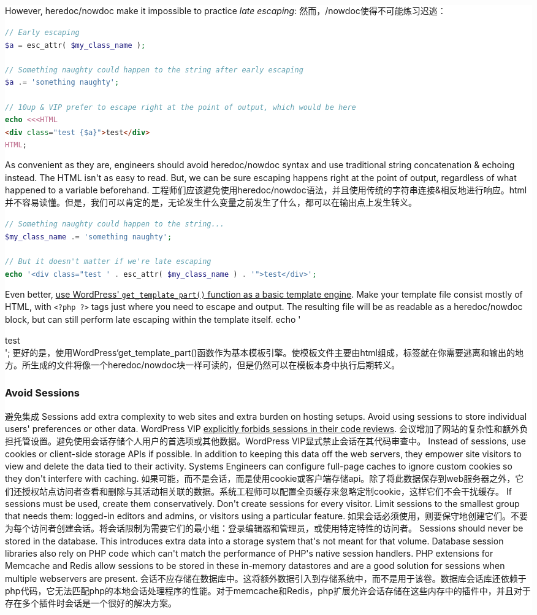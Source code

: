 However, heredoc/nowdoc make it impossible to practice *late escaping*:
然而，/nowdoc使得不可能练习迟逃：
```php
// Early escaping
$a = esc_attr( $my_class_name );

// Something naughty could happen to the string after early escaping
$a .= 'something naughty';

// 10up & VIP prefer to escape right at the point of output, which would be here
echo <<<HTML
<div class="test {$a}">test</div>
HTML;
```

As convenient as they are, engineers should avoid heredoc/nowdoc syntax and use traditional string concatenation & echoing instead. The HTML isn't as easy to read. But, we can be sure escaping happens right at the point of output, regardless of what happened to a variable beforehand.
工程师们应该避免使用heredoc/nowdoc语法，并且使用传统的字符串连接&相反地进行响应。html并不容易读懂。但是，我们可以肯定的是，无论发生什么变量之前发生了什么，都可以在输出点上发生转义。
```php
// Something naughty could happen to the string...
$my_class_name .= 'something naughty';

// But it doesn't matter if we're late escaping
echo '<div class="test ' . esc_attr( $my_class_name ) . '">test</div>';
```

Even better, [use WordPress' ```get_template_part()``` function as a basic template engine](http://codex.wordpress.org/Function_Reference/get_template_part#Passing_Variables_to_Template). Make your template file consist mostly of HTML, with ```<?php ?>``` tags just where you need to escape and output. The resulting file will be as readable as a heredoc/nowdoc block, but can still perform late escaping within the template itself.
echo '<div class="test ' 。 esc_attr( $my_class_name ) 。 '">test</div>';
更好的是，使用WordPress‘get_template_part()函数作为基本模板引擎。使模板文件主要由html组成，<?php ?>标签就在你需要逃离和输出的地方。所生成的文件将像一个heredoc/nowdoc块一样可读的，但是仍然可以在模板本身中执行后期转义。
### Avoid Sessions
避免集成
Sessions add extra complexity to web sites and extra burden on hosting setups. Avoid using sessions to store individual users' preferences or other data. WordPress VIP [explicitly forbids sessions in their code reviews](https://vip.wordpress.com/documentation/vip/code-review-what-we-look-for/#session_start-and-other-session-related-functions).
会议增加了网站的复杂性和额外负担托管设置。避免使用会话存储个人用户的首选项或其他数据。WordPress VIP显式禁止会话在其代码审查中。
Instead of sessions, use cookies or client-side storage APIs if possible. In addition to keeping this data off the web servers, they empower site visitors to view and delete the data tied to their activity. Systems Engineers can configure full-page caches to ignore custom cookies so they don't interfere with caching.
如果可能，而不是会话，而是使用cookie或客户端存储api。除了将此数据保存到web服务器之外，它们还授权站点访问者查看和删除与其活动相关联的数据。系统工程师可以配置全页缓存来忽略定制cookie，这样它们不会干扰缓存。
If sessions must be used, create them conservatively. Don't create sessions for every visitor. Limit sessions to the smallest group that needs them: logged-in editors and admins, or visitors using a particular feature.
如果会话必须使用，则要保守地创建它们。不要为每个访问者创建会话。将会话限制为需要它们的最小组：登录编辑器和管理员，或使用特定特性的访问者。
Sessions should never be stored in the database. This introduces extra data into a storage system that's not meant for that volume. Database session libraries also rely on PHP code which can't match the performance of PHP's native session handlers. PHP extensions for Memcache and Redis allow sessions to be stored in these in-memory datastores and are a good solution for sessions when multiple webservers are present.
会话不应存储在数据库中。这将额外数据引入到存储系统中，而不是用于该卷。数据库会话库还依赖于php代码，它无法匹配php的本地会话处理程序的性能。对于memcache和Redis，php扩展允许会话存储在这些内存中的插件中，并且对于存在多个插件时会话是一个很好的解决方案。